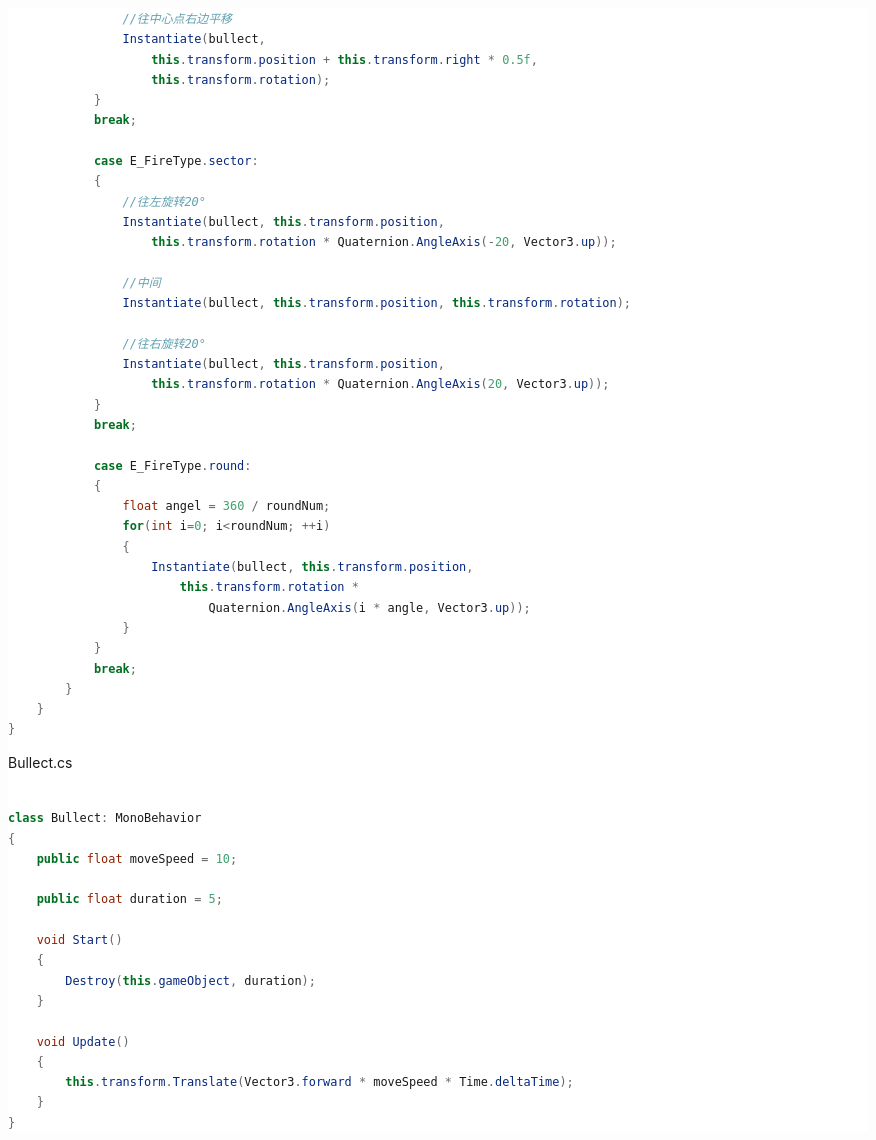 ``` c#
				//往中心点右边平移
				Instantiate(bullect, 
					this.transform.position + this.transform.right * 0.5f,
					this.transform.rotation);
			}
			break;
			
			case E_FireType.sector:
			{
				//往左旋转20°
				Instantiate(bullect, this.transform.position, 
					this.transform.rotation * Quaternion.AngleAxis(-20, Vector3.up));
			
				//中间
				Instantiate(bullect, this.transform.position, this.transform.rotation);
				
				//往右旋转20°
				Instantiate(bullect, this.transform.position, 
					this.transform.rotation * Quaternion.AngleAxis(20, Vector3.up));
			}
			break;
			
			case E_FireType.round:
			{
				float angel = 360 / roundNum;
				for(int i=0; i<roundNum; ++i)
				{
					Instantiate(bullect, this.transform.position, 
						this.transform.rotation * 
							Quaternion.AngleAxis(i * angle, Vector3.up));
				}
			}
			break;
		}
	}
}
```

Bullect.cs
``` c#

class Bullect: MonoBehavior
{
	public float moveSpeed = 10;
	
	public float duration = 5;

	void Start()
	{
		Destroy(this.gameObject, duration);
	}
	
	void Update()
	{
		this.transform.Translate(Vector3.forward * moveSpeed * Time.deltaTime);
	}
}

```
